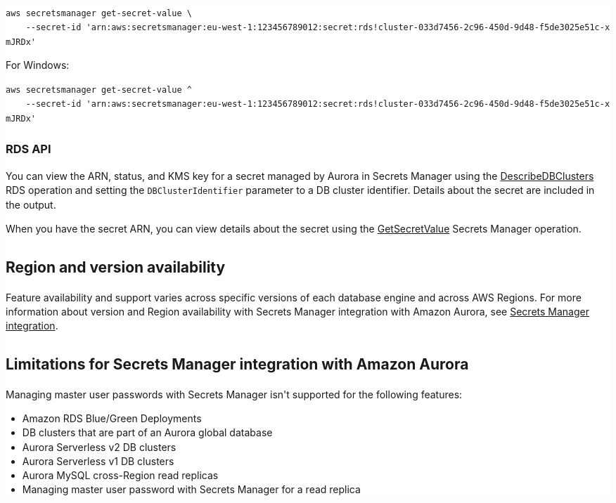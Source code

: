 ```
aws secretsmanager get-secret-value \
    --secret-id 'arn:aws:secretsmanager:eu-west-1:123456789012:secret:rds!cluster-033d7456-2c96-450d-9d48-f5de3025e51c-xmJRDx'
```
For Windows:  

```
aws secretsmanager get-secret-value ^
    --secret-id 'arn:aws:secretsmanager:eu-west-1:123456789012:secret:rds!cluster-033d7456-2c96-450d-9d48-f5de3025e51c-xmJRDx'
```

### RDS API<a name="rds-secrets-manager-rotate-db-instance-api"></a>

You can view the ARN, status, and KMS key for a secret managed by Aurora in Secrets Manager using the [DescribeDBClusters](https://docs.aws.amazon.com/AmazonRDS/latest/APIReference/API_DescribeDBClusters.html) RDS operation and setting the `DBClusterIdentifier` parameter to a DB cluster identifier\. Details about the secret are included in the output\.

When you have the secret ARN, you can view details about the secret using the [GetSecretValue](https://docs.aws.amazon.com/secretsmanager/latest/apireference/API_GetSecretValue.html) Secrets Manager operation\.

## Region and version availability<a name="rds-secrets-manager-availability"></a>

Feature availability and support varies across specific versions of each database engine and across AWS Regions\. For more information about version and Region availability with Secrets Manager integration with Amazon Aurora, see [Secrets Manager integration](Concepts.Aurora_Fea_Regions_DB-eng.Feature.SecretsManager.md)\. 

## Limitations for Secrets Manager integration with Amazon Aurora<a name="rds-secrets-manager-limitations"></a>

Managing master user passwords with Secrets Manager isn't supported for the following features:
+ Amazon RDS Blue/Green Deployments
+ DB clusters that are part of an Aurora global database
+ Aurora Serverless v2 DB clusters
+ Aurora Serverless v1 DB clusters
+ Aurora MySQL cross\-Region read replicas
+ Managing master user password with Secrets Manager for a read replica
